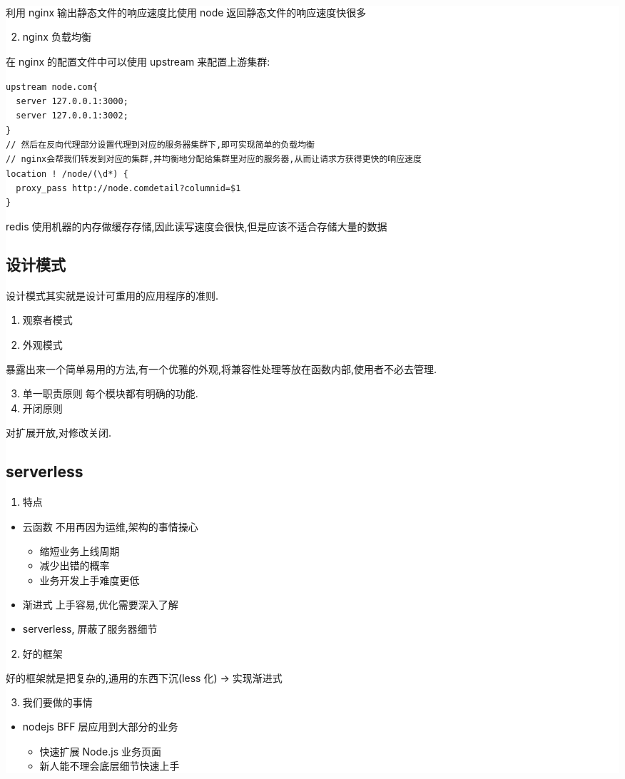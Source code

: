 利用 nginx 输出静态文件的响应速度比使用 node 返回静态文件的响应速度快很多

2. nginx 负载均衡

在 nginx 的配置文件中可以使用 upstream 来配置上游集群:

    upstream node.com{
      server 127.0.0.1:3000;
      server 127.0.0.1:3002;
    }
    // 然后在反向代理部分设置代理到对应的服务器集群下,即可实现简单的负载均衡
    // nginx会帮我们转发到对应的集群,并均衡地分配给集群里对应的服务器,从而让请求方获得更快的响应速度
    location ! /node/(\d*) {
      proxy_pass http://node.comdetail?columnid=$1
    }

redis 使用机器的内存做缓存存储,因此读写速度会很快,但是应该不适合存储大量的数据

## 设计模式

设计模式其实就是设计可重用的应用程序的准则.

1. 观察者模式

2. 外观模式

暴露出来一个简单易用的方法,有一个优雅的外观,将兼容性处理等放在函数内部,使用者不必去管理.

3. 单一职责原则
   每个模块都有明确的功能.
4. 开闭原则

对扩展开放,对修改关闭.

## serverless

1. 特点

- 云函数
  不用再因为运维,架构的事情操心

  - 缩短业务上线周期
  - 减少出错的概率
  - 业务开发上手难度更低

- 渐进式
  上手容易,优化需要深入了解
- serverless, 屏蔽了服务器细节

2. 好的框架

好的框架就是把复杂的,通用的东西下沉(less 化) -> 实现渐进式

3. 我们要做的事情

- nodejs BFF 层应用到大部分的业务

  - 快速扩展 Node.js 业务页面
  - 新人能不理会底层细节快速上手
